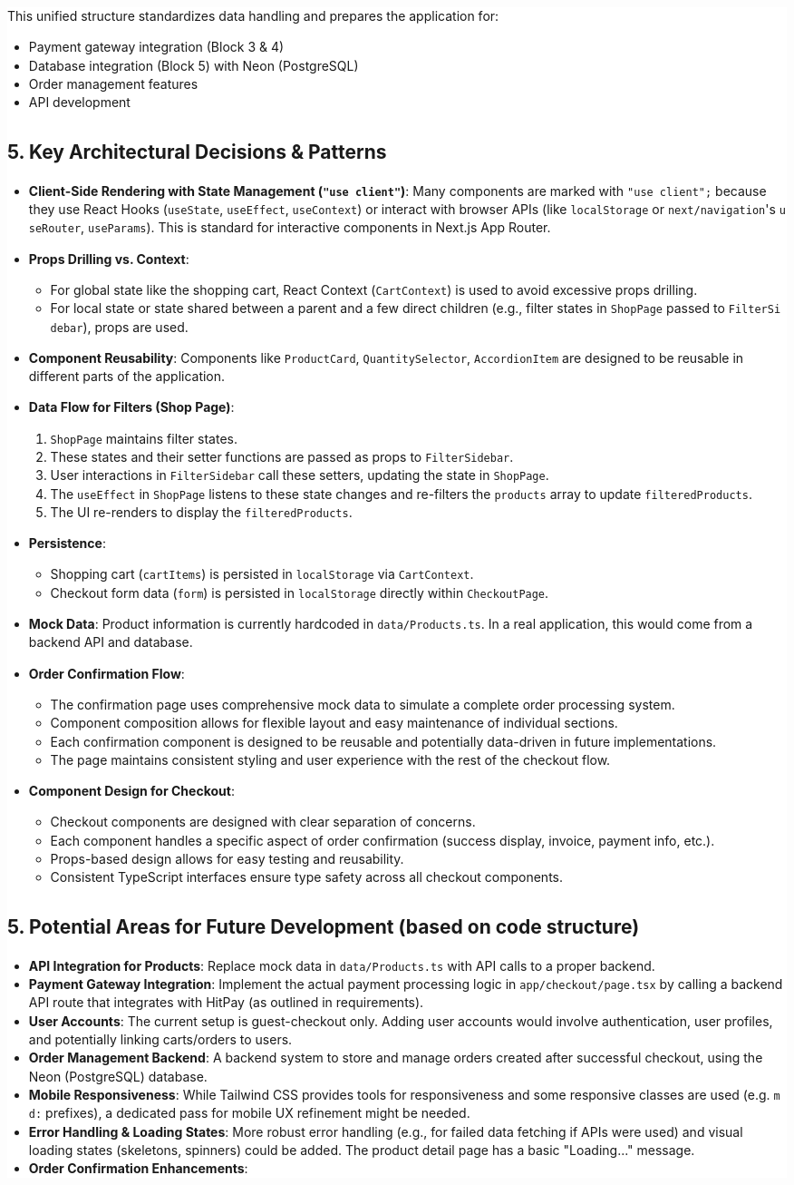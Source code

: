 This unified structure standardizes data handling and prepares the application for:
- Payment gateway integration (Block 3 & 4)
- Database integration (Block 5) with Neon (PostgreSQL)
- Order management features
- API development

## 5. Key Architectural Decisions & Patterns

*   **Client-Side Rendering with State Management (`"use client"`)**: Many components are marked with `"use client";` because they use React Hooks (`useState`, `useEffect`, `useContext`) or interact with browser APIs (like `localStorage` or `next/navigation`'s `useRouter`, `useParams`). This is standard for interactive components in Next.js App Router.
*   **Props Drilling vs. Context**:
    *   For global state like the shopping cart, React Context (`CartContext`) is used to avoid excessive props drilling.
    *   For local state or state shared between a parent and a few direct children (e.g., filter states in `ShopPage` passed to `FilterSidebar`), props are used.
*   **Component Reusability**: Components like `ProductCard`, `QuantitySelector`, `AccordionItem` are designed to be reusable in different parts of the application.
*   **Data Flow for Filters (Shop Page)**:
    1.  `ShopPage` maintains filter states.
    2.  These states and their setter functions are passed as props to `FilterSidebar`.
    3.  User interactions in `FilterSidebar` call these setters, updating the state in `ShopPage`.
    4.  The `useEffect` in `ShopPage` listens to these state changes and re-filters the `products` array to update `filteredProducts`.
    5.  The UI re-renders to display the `filteredProducts`.
*   **Persistence**:
    *   Shopping cart (`cartItems`) is persisted in `localStorage` via `CartContext`.
    *   Checkout form data (`form`) is persisted in `localStorage` directly within `CheckoutPage`.
*   **Mock Data**: Product information is currently hardcoded in `data/Products.ts`. In a real application, this would come from a backend API and database.
*   **Order Confirmation Flow**:
    *   The confirmation page uses comprehensive mock data to simulate a complete order processing system.
    *   Component composition allows for flexible layout and easy maintenance of individual sections.
    *   Each confirmation component is designed to be reusable and potentially data-driven in future implementations.
    *   The page maintains consistent styling and user experience with the rest of the checkout flow.

*   **Component Design for Checkout**:
    *   Checkout components are designed with clear separation of concerns.
    *   Each component handles a specific aspect of order confirmation (success display, invoice, payment info, etc.).
    *   Props-based design allows for easy testing and reusability.
    *   Consistent TypeScript interfaces ensure type safety across all checkout components.

## 5. Potential Areas for Future Development (based on code structure)

*   **API Integration for Products**: Replace mock data in `data/Products.ts` with API calls to a proper backend.
*   **Payment Gateway Integration**: Implement the actual payment processing logic in `app/checkout/page.tsx` by calling a backend API route that integrates with HitPay (as outlined in requirements).
*   **User Accounts**: The current setup is guest-checkout only. Adding user accounts would involve authentication, user profiles, and potentially linking carts/orders to users.
*   **Order Management Backend**: A backend system to store and manage orders created after successful checkout, using the Neon (PostgreSQL) database.
*   **Mobile Responsiveness**: While Tailwind CSS provides tools for responsiveness and some responsive classes are used (e.g. `md:` prefixes), a dedicated pass for mobile UX refinement might be needed.
*   **Error Handling & Loading States**: More robust error handling (e.g., for failed data fetching if APIs were used) and visual loading states (skeletons, spinners) could be added. The product detail page has a basic "Loading..." message.
*   **Order Confirmation Enhancements**: